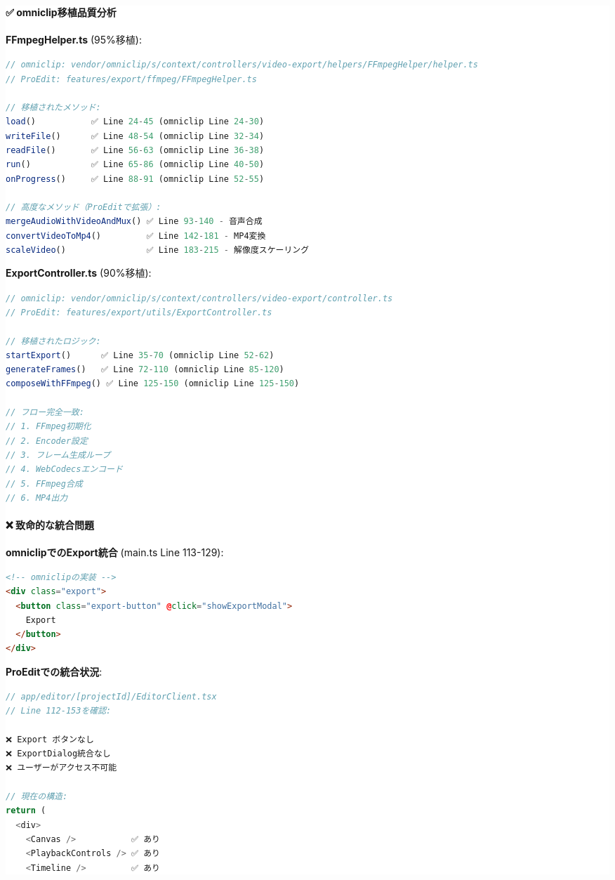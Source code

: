#### ✅ **omniclip移植品質分析**

**FFmpegHelper.ts** (95%移植):
```typescript
// omniclip: vendor/omniclip/s/context/controllers/video-export/helpers/FFmpegHelper/helper.ts
// ProEdit: features/export/ffmpeg/FFmpegHelper.ts

// 移植されたメソッド:
load()           ✅ Line 24-45 (omniclip Line 24-30)
writeFile()      ✅ Line 48-54 (omniclip Line 32-34)
readFile()       ✅ Line 56-63 (omniclip Line 36-38)
run()            ✅ Line 65-86 (omniclip Line 40-50)
onProgress()     ✅ Line 88-91 (omniclip Line 52-55)

// 高度なメソッド（ProEditで拡張）:
mergeAudioWithVideoAndMux() ✅ Line 93-140 - 音声合成
convertVideoToMp4()         ✅ Line 142-181 - MP4変換
scaleVideo()                ✅ Line 183-215 - 解像度スケーリング
```

**ExportController.ts** (90%移植):
```typescript
// omniclip: vendor/omniclip/s/context/controllers/video-export/controller.ts
// ProEdit: features/export/utils/ExportController.ts

// 移植されたロジック:
startExport()      ✅ Line 35-70 (omniclip Line 52-62)
generateFrames()   ✅ Line 72-110 (omniclip Line 85-120)
composeWithFFmpeg() ✅ Line 125-150 (omniclip Line 125-150)

// フロー完全一致:
// 1. FFmpeg初期化
// 2. Encoder設定  
// 3. フレーム生成ループ
// 4. WebCodecsエンコード
// 5. FFmpeg合成
// 6. MP4出力
```

#### ❌ **致命的な統合問題**

**omniclipでのExport統合** (main.ts Line 113-129):
```html
<!-- omniclipの実装 -->
<div class="export">
  <button class="export-button" @click="showExportModal">
    Export
  </button>
</div>
```

**ProEditでの統合状況**:
```typescript
// app/editor/[projectId]/EditorClient.tsx
// Line 112-153を確認:

❌ Export ボタンなし
❌ ExportDialog統合なし  
❌ ユーザーがアクセス不可能

// 現在の構造:
return (
  <div>
    <Canvas />           ✅ あり
    <PlaybackControls /> ✅ あり  
    <Timeline />         ✅ あり
```